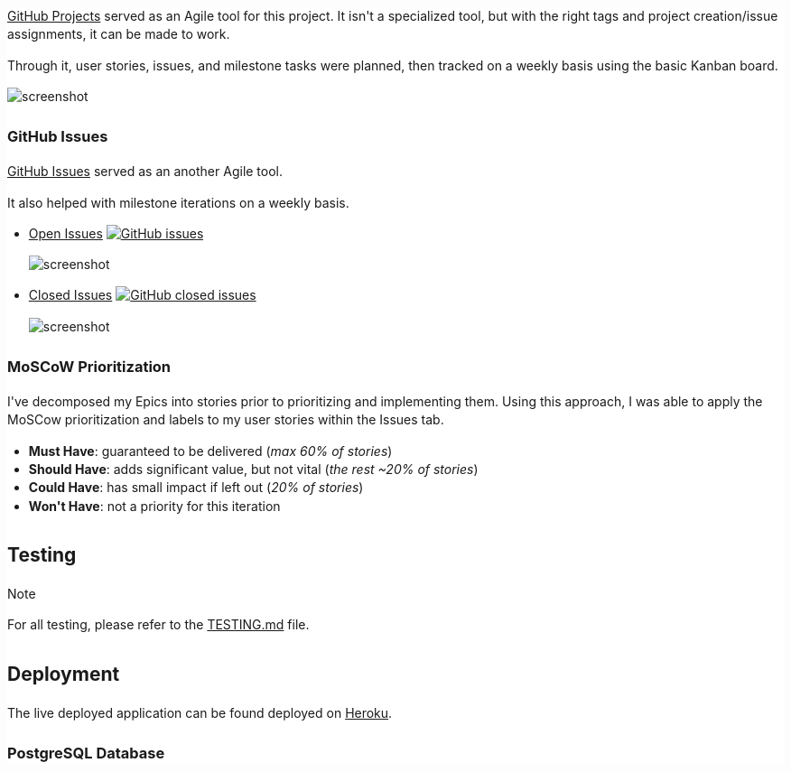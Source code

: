 [GitHub Projects](https://github.com/EfthymiaKakoulidou/secrets/projects) served as an Agile tool for this project.
It isn't a specialized tool, but with the right tags and project creation/issue assignments, it can be made to work.

Through it, user stories, issues, and milestone tasks were planned, then tracked on a weekly basis using the basic Kanban board.

![screenshot](documentation/gh-projects.png)

### GitHub Issues

[GitHub Issues](https://github.com/EfthymiaKakoulidou/secrets/issues) served as an another Agile tool.

It also helped with milestone iterations on a weekly basis.

- [Open Issues](https://github.com/EfthymiaKakoulidou/secrets/issues) [![GitHub issues](https://img.shields.io/github/issues/EfthymiaKakoulidou/secrets)](https://github.com/EfthymiaKakoulidou/secrets/issues)

    ![screenshot](documentation/gh-issues-open.png)

- [Closed Issues](https://github.com/EfthymiaKakoulidou/secrets/issues?q=is%3Aissue+is%3Aclosed) [![GitHub closed issues](https://img.shields.io/github/issues-closed/EfthymiaKakoulidou/secrets)](https://github.com/EfthymiaKakoulidou/secrets/issues?q=is%3Aissue+is%3Aclosed)

    ![screenshot](documentation/gh-issues-closed.png)

### MoSCoW Prioritization

I've decomposed my Epics into stories prior to prioritizing and implementing them.
Using this approach, I was able to apply the MoSCow prioritization and labels to my user stories within the Issues tab.

- **Must Have**: guaranteed to be delivered (*max 60% of stories*)
- **Should Have**: adds significant value, but not vital (*the rest ~20% of stories*)
- **Could Have**: has small impact if left out (*20% of stories*)
- **Won't Have**: not a priority for this iteration


## Testing

> [!NOTE]  
> For all testing, please refer to the [TESTING.md](TESTING.md) file.

## Deployment


The live deployed application can be found deployed on [Heroku](https://secrets-276f7be740ae.herokuapp.com).

### PostgreSQL Database
